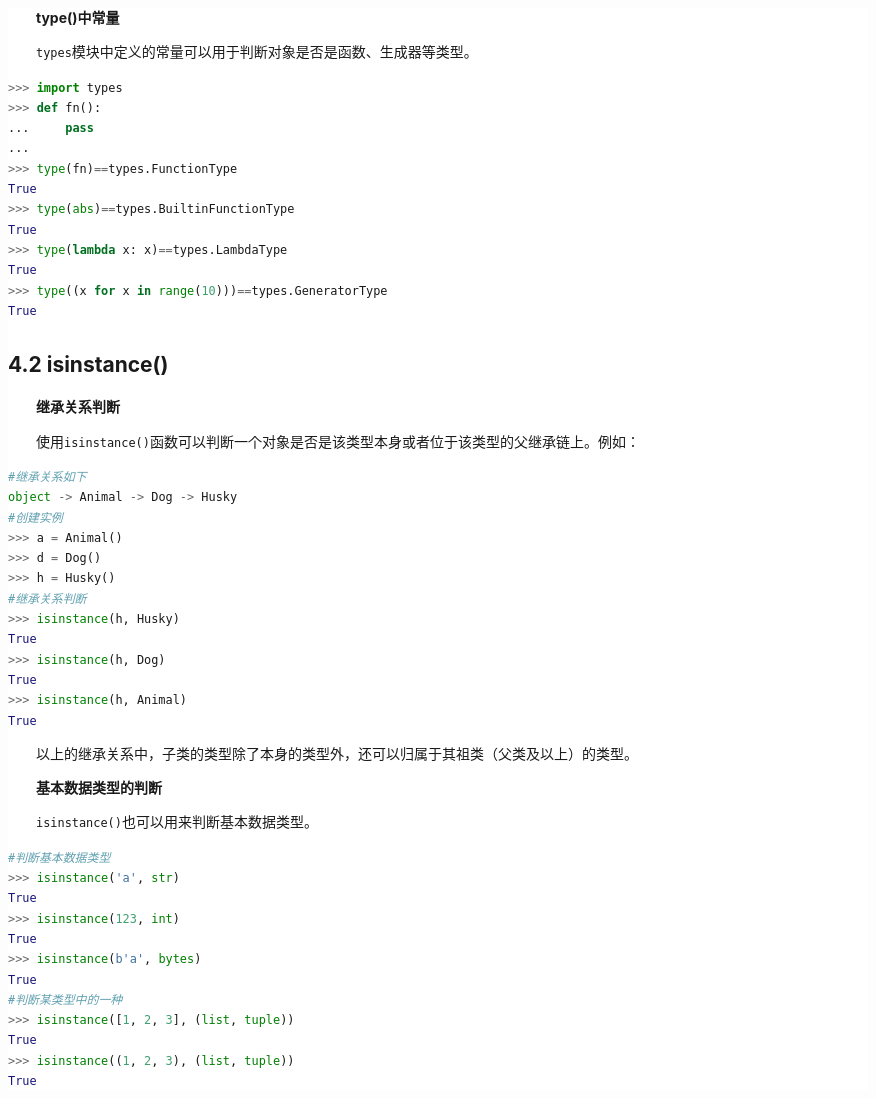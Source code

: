 　　**type()中常量**

　　​`types`​模块中定义的常量可以用于判断对象是否是函数、生成器等类型。

```python
>>> import types
>>> def fn():
...     pass
...
>>> type(fn)==types.FunctionType
True
>>> type(abs)==types.BuiltinFunctionType
True
>>> type(lambda x: x)==types.LambdaType
True
>>> type((x for x in range(10)))==types.GeneratorType
True
```

## 4.2 isinstance()

　　**继承关系判断**

　　使用`isinstance()`​函数可以判断一个对象是否是该类型本身或者位于该类型的父继承链上。例如：

```python
#继承关系如下
object -> Animal -> Dog -> Husky
#创建实例
>>> a = Animal()
>>> d = Dog()
>>> h = Husky()
#继承关系判断
>>> isinstance(h, Husky)
True
>>> isinstance(h, Dog)
True
>>> isinstance(h, Animal)
True
```

　　以上的继承关系中，子类的类型除了本身的类型外，还可以归属于其祖类（父类及以上）的类型。

　　**基本数据类型的判断**

　　​`isinstance()`​也可以用来判断基本数据类型。

```python
#判断基本数据类型
>>> isinstance('a', str)
True
>>> isinstance(123, int)
True
>>> isinstance(b'a', bytes)
True
#判断某类型中的一种
>>> isinstance([1, 2, 3], (list, tuple))
True
>>> isinstance((1, 2, 3), (list, tuple))
True
```
